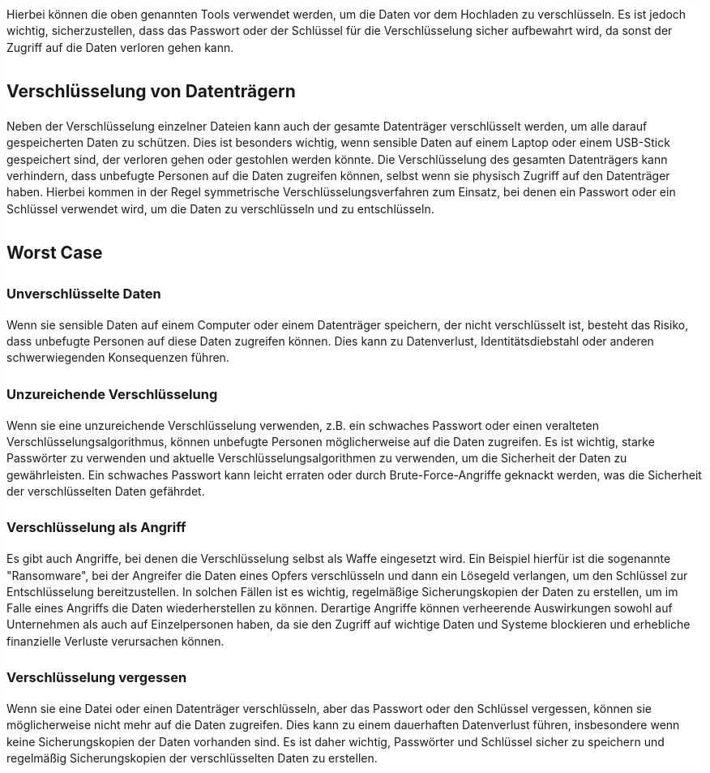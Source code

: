 Hierbei können die oben genannten Tools verwendet werden, um die Daten vor dem Hochladen zu verschlüsseln.
Es ist jedoch wichtig, sicherzustellen, dass das Passwort oder der Schlüssel für die Verschlüsselung sicher aufbewahrt wird, da sonst der Zugriff auf die Daten verloren gehen kann.

## Verschlüsselung von Datenträgern

Neben der Verschlüsselung einzelner Dateien kann auch der gesamte Datenträger verschlüsselt werden, um alle darauf gespeicherten Daten zu schützen.
Dies ist besonders wichtig, wenn sensible Daten auf einem Laptop oder einem USB-Stick gespeichert sind, der verloren gehen oder gestohlen werden könnte.
Die Verschlüsselung des gesamten Datenträgers kann verhindern, dass unbefugte Personen auf die Daten zugreifen können, selbst wenn sie physisch Zugriff auf den Datenträger haben.
Hierbei kommen in der Regel symmetrische Verschlüsselungsverfahren zum Einsatz, bei denen ein Passwort oder ein Schlüssel verwendet wird, um die Daten zu verschlüsseln und zu entschlüsseln.

## Worst Case

### Unverschlüsselte Daten

Wenn sie sensible Daten auf einem Computer oder einem Datenträger speichern, der nicht verschlüsselt ist, besteht das Risiko, dass unbefugte Personen auf diese Daten zugreifen können.
Dies kann zu Datenverlust, Identitätsdiebstahl oder anderen schwerwiegenden Konsequenzen führen.

### Unzureichende Verschlüsselung

Wenn sie eine unzureichende Verschlüsselung verwenden, z.B. ein schwaches Passwort oder einen veralteten Verschlüsselungsalgorithmus, können unbefugte Personen möglicherweise auf die Daten zugreifen.
Es ist wichtig, starke Passwörter zu verwenden und aktuelle Verschlüsselungsalgorithmen zu verwenden, um die Sicherheit der Daten zu gewährleisten.
Ein schwaches Passwort kann leicht erraten oder durch Brute-Force-Angriffe geknackt werden, was die Sicherheit der verschlüsselten Daten gefährdet.

### Verschlüsselung als Angriff

Es gibt auch Angriffe, bei denen die Verschlüsselung selbst als Waffe eingesetzt wird.
Ein Beispiel hierfür ist die sogenannte "Ransomware", bei der Angreifer die Daten eines Opfers verschlüsseln und dann ein Lösegeld verlangen, um den Schlüssel zur Entschlüsselung bereitzustellen.
In solchen Fällen ist es wichtig, regelmäßige Sicherungskopien der Daten zu erstellen, um im Falle eines Angriffs die Daten wiederherstellen zu können.
Derartige Angriffe können verheerende Auswirkungen sowohl auf Unternehmen als auch auf Einzelpersonen haben, da sie den Zugriff auf wichtige Daten und Systeme blockieren und erhebliche finanzielle Verluste verursachen können.

### Verschlüsselung vergessen

Wenn sie eine Datei oder einen Datenträger verschlüsseln, aber das Passwort oder den Schlüssel vergessen, können sie möglicherweise nicht mehr auf die Daten zugreifen.
Dies kann zu einem dauerhaften Datenverlust führen, insbesondere wenn keine Sicherungskopien der Daten vorhanden sind.
Es ist daher wichtig, Passwörter und Schlüssel sicher zu speichern und regelmäßig Sicherungskopien der verschlüsselten Daten zu erstellen.
